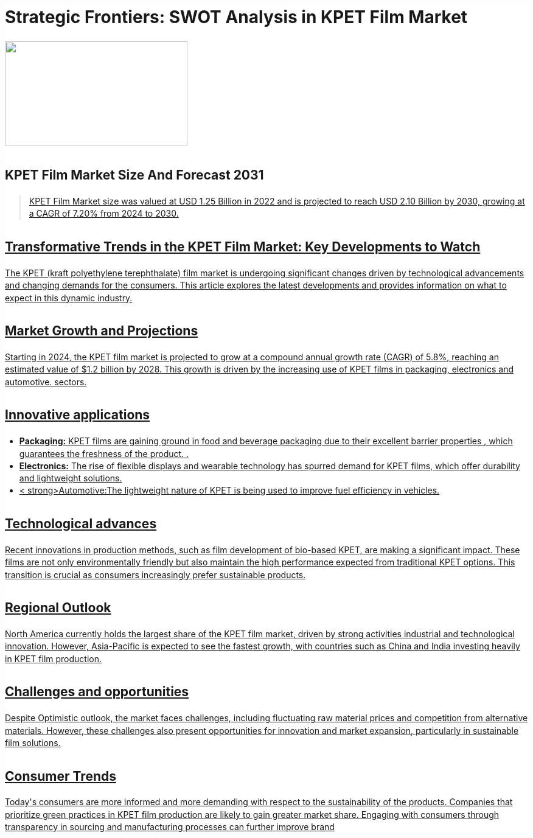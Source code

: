 <h1>Strategic Frontiers: SWOT Analysis in KPET Film Market</h1><img src="https://ffe5etoiles.com/wp-content/uploads/2025/01/MST7-300x171.png" alt="" width="300" height="171" class="aligncenter size-medium wp-image-105565" /><h2>KPET Film Market Size And Forecast 2031</h2><blockquote><p><p><a href="https://www.verifiedmarketreports.com/download-sample/?rid=463134&utm_source=Github&utm_medium=352" target="_blank">KPET Film Market size was valued at USD 1.25 Billion in 2022 and is projected to reach USD 2.10 Billion by 2030, growing at a CAGR of 7.20% from 2024 to 2030.</strong></span></p></p></blockquote><h2>Transformative Trends in the KPET Film Market: Key Developments to Watch</h2><p>The KPET (kraft polyethylene terephthalate) film market is undergoing significant changes driven by technological advancements and changing demands for the consumers. This article explores the latest developments and provides information on what to expect in this dynamic industry.</p><h2>Market Growth and Projections</h2><p>Starting in 2024, the KPET film market is projected to grow at a compound annual growth rate (CAGR) of 5.8%, reaching an estimated value of $1.2 billion by 2028. This growth is driven by the increasing use of KPET films in packaging, electronics and automotive. sectors.</p><h2>Innovative applications</h2><ul> <li><strong>Packaging:</strong> KPET films are gaining ground in food and beverage packaging due to their excellent barrier properties , which guarantees the freshness of the product. .</li> <li><strong>Electronics:</strong> The rise of flexible displays and wearable technology has spurred demand for KPET films, which offer durability and lightweight solutions.</li> <li>< strong>Automotive:</strong>The lightweight nature of KPET is being used to improve fuel efficiency in vehicles.</li></ul><h2>Technological advances</h2><p>Recent innovations in production methods, such as film development of bio-based KPET, are making a significant impact. These films are not only environmentally friendly but also maintain the high performance expected from traditional KPET options. This transition is crucial as consumers increasingly prefer sustainable products.</p><h2>Regional Outlook</h2><p>North America currently holds the largest share of the KPET film market, driven by strong activities industrial and technological innovation. However, Asia-Pacific is expected to see the fastest growth, with countries such as China and India investing heavily in KPET film production.</p><h2>Challenges and opportunities</h2><p>Despite Optimistic outlook, the market faces challenges, including fluctuating raw material prices and competition from alternative materials. However, these challenges also present opportunities for innovation and market expansion, particularly in sustainable film solutions.</p><h2>Consumer Trends</h2><p>Today's consumers are more informed and more demanding with respect to the sustainability of the products. Companies that prioritize green practices in KPET film production are likely to gain greater market share. Engaging with consumers through transparency in sourcing and manufacturing processes can further improve brand